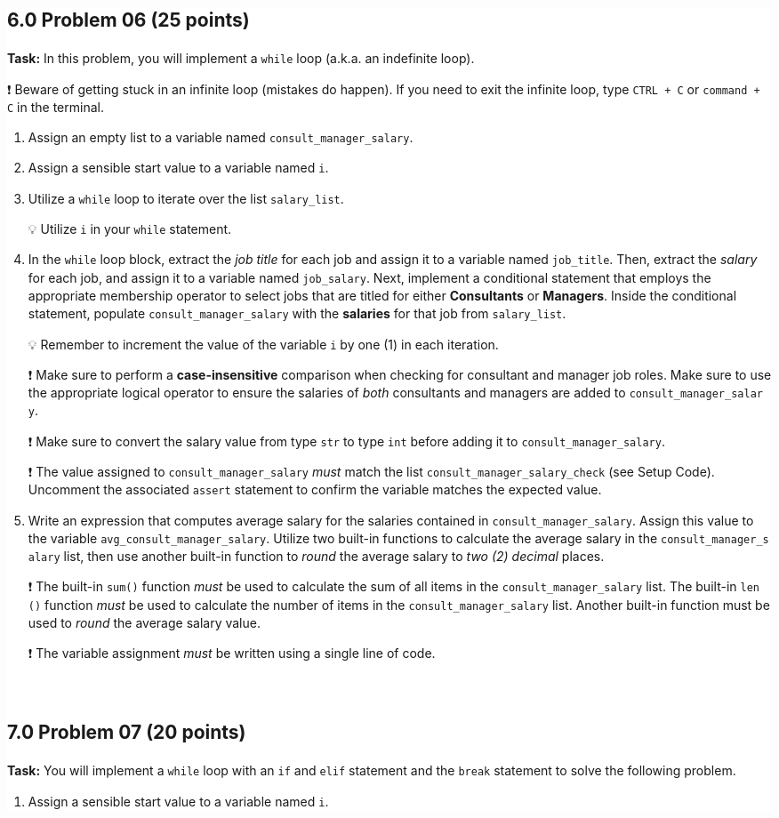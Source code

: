 ## 6.0 Problem 06 (25 points)

**Task:** In this problem, you will implement a `while` loop (a.k.a. an indefinite loop).

:exclamation: Beware of getting stuck in an infinite loop (mistakes do happen).
If you need to exit the infinite loop, type `CTRL + C` or `command + C` in the
terminal.

1.  Assign an empty list to a variable named `consult_manager_salary`.

2.  Assign a sensible start value to a variable named `i`.

3.  Utilize a `while` loop to iterate over the list `salary_list`.

    :bulb: Utilize `i` in your `while` statement.

4.  In the `while` loop block, extract the _job title_ for each job and assign it to a variable named `job_title`. Then, extract the _salary_ for each job, and assign it to a variable named `job_salary`. Next, implement a conditional statement that employs the appropriate membership operator to select jobs that are titled for either **Consultants** or **Managers**. Inside the conditional statement, populate `consult_manager_salary` with the **salaries** for that job from `salary_list`.

    :bulb: Remember to increment the value of the variable `i` by one (1) in each iteration.

    :exclamation: Make sure to perform a **case-insensitive** comparison when checking for
    consultant and manager job roles. Make sure to use the appropriate logical operator to ensure
    the salaries of _both_ consultants and managers are added to `consult_manager_salary`.

    :exclamation: Make sure to convert the salary value from type `str` to type `int` before adding it to `consult_manager_salary`.

    :exclamation: The value assigned to `consult_manager_salary` _must_ match the list `consult_manager_salary_check` (see Setup Code). Uncomment the associated `assert` statement to confirm the variable matches the expected value.

5.  Write an expression that computes average salary for the salaries contained in
    `consult_manager_salary`. Assign this value to the variable `avg_consult_manager_salary`.
    Utilize two built-in functions to calculate the average salary in the `consult_manager_salary`
    list, then use another built-in function to _round_ the average salary to _two (2) decimal_
    places.

    :exclamation: The built-in `sum()` function _must_ be used to calculate the sum of
    all items in the `consult_manager_salary` list. The built-in `len()` function _must_ be used to
    calculate the number of items in the `consult_manager_salary` list. Another built-in function
    must be used to _round_ the average salary value.

    :exclamation: The variable assignment _must_ be written using a single line of code.

<br />

## 7.0 Problem 07 (20 points)

**Task:** You will implement a `while` loop with an `if` and `elif` statement and the `break`
statement to solve the following problem.

1. Assign a sensible start value to a variable named `i`.
